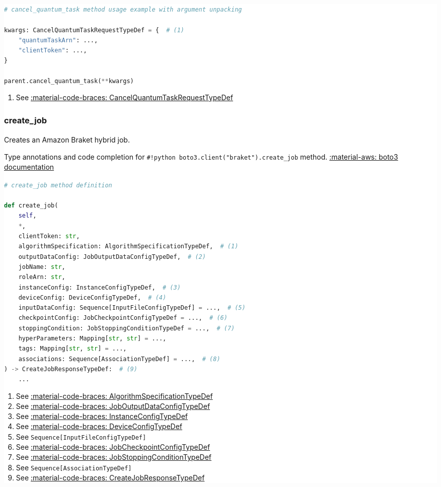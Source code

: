 ```python
# cancel_quantum_task method usage example with argument unpacking

kwargs: CancelQuantumTaskRequestTypeDef = {  # (1)
    "quantumTaskArn": ...,
    "clientToken": ...,
}

parent.cancel_quantum_task(**kwargs)
```

1. See [:material-code-braces: CancelQuantumTaskRequestTypeDef](./type_defs.md#cancelquantumtaskrequesttypedef)

### create\_job

Creates an Amazon Braket hybrid job.

Type annotations and code completion for `#!python boto3.client("braket").create_job` method.
[:material-aws: boto3 documentation](https://boto3.amazonaws.com/v1/documentation/api/latest/reference/services/braket/client/create_job.html)

```python
# create_job method definition

def create_job(
    self,
    *,
    clientToken: str,
    algorithmSpecification: AlgorithmSpecificationTypeDef,  # (1)
    outputDataConfig: JobOutputDataConfigTypeDef,  # (2)
    jobName: str,
    roleArn: str,
    instanceConfig: InstanceConfigTypeDef,  # (3)
    deviceConfig: DeviceConfigTypeDef,  # (4)
    inputDataConfig: Sequence[InputFileConfigTypeDef] = ...,  # (5)
    checkpointConfig: JobCheckpointConfigTypeDef = ...,  # (6)
    stoppingCondition: JobStoppingConditionTypeDef = ...,  # (7)
    hyperParameters: Mapping[str, str] = ...,
    tags: Mapping[str, str] = ...,
    associations: Sequence[AssociationTypeDef] = ...,  # (8)
) -> CreateJobResponseTypeDef:  # (9)
    ...
```

1. See [:material-code-braces: AlgorithmSpecificationTypeDef](./type_defs.md#algorithmspecificationtypedef)
2. See [:material-code-braces: JobOutputDataConfigTypeDef](./type_defs.md#joboutputdataconfigtypedef)
3. See [:material-code-braces: InstanceConfigTypeDef](./type_defs.md#instanceconfigtypedef)
4. See [:material-code-braces: DeviceConfigTypeDef](./type_defs.md#deviceconfigtypedef)
5. See `Sequence[InputFileConfigTypeDef]`
6. See [:material-code-braces: JobCheckpointConfigTypeDef](./type_defs.md#jobcheckpointconfigtypedef)
7. See [:material-code-braces: JobStoppingConditionTypeDef](./type_defs.md#jobstoppingconditiontypedef)
8. See `Sequence[AssociationTypeDef]`
9. See [:material-code-braces: CreateJobResponseTypeDef](./type_defs.md#createjobresponsetypedef)
